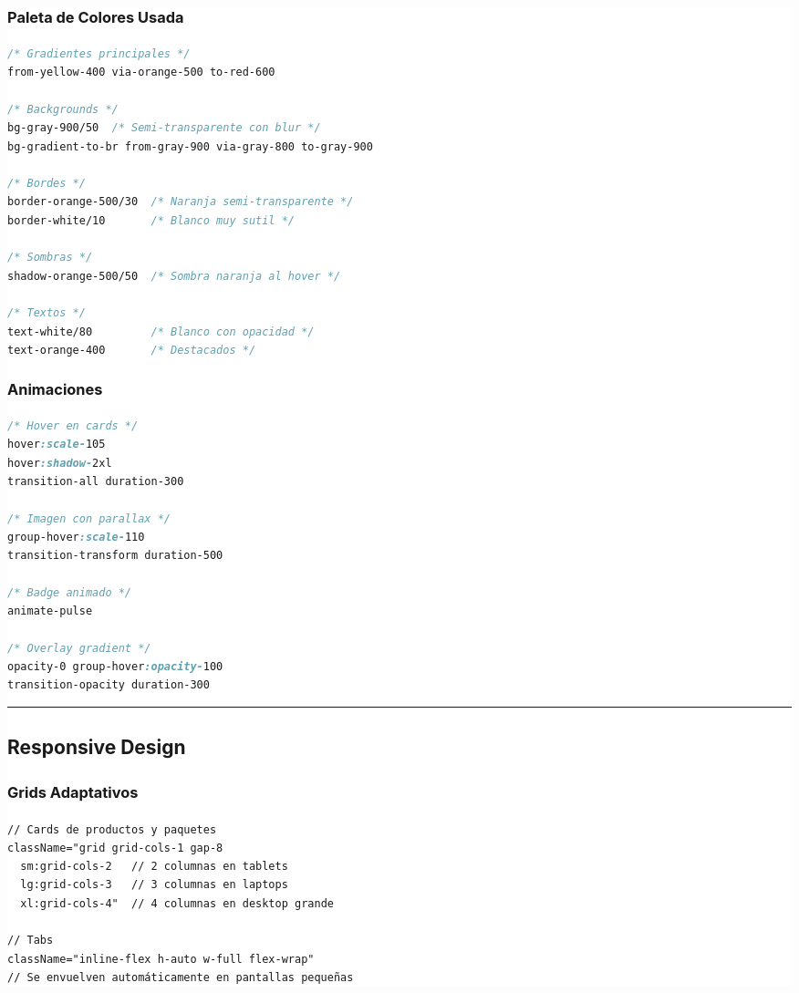 ### Paleta de Colores Usada

```css
/* Gradientes principales */
from-yellow-400 via-orange-500 to-red-600

/* Backgrounds */
bg-gray-900/50  /* Semi-transparente con blur */
bg-gradient-to-br from-gray-900 via-gray-800 to-gray-900

/* Bordes */
border-orange-500/30  /* Naranja semi-transparente */
border-white/10       /* Blanco muy sutil */

/* Sombras */
shadow-orange-500/50  /* Sombra naranja al hover */

/* Textos */
text-white/80         /* Blanco con opacidad */
text-orange-400       /* Destacados */
```

### Animaciones

```css
/* Hover en cards */
hover:scale-105
hover:shadow-2xl
transition-all duration-300

/* Imagen con parallax */
group-hover:scale-110
transition-transform duration-500

/* Badge animado */
animate-pulse

/* Overlay gradient */
opacity-0 group-hover:opacity-100
transition-opacity duration-300
```

---

## Responsive Design

### Grids Adaptativos

```tsx
// Cards de productos y paquetes
className="grid grid-cols-1 gap-8
  sm:grid-cols-2   // 2 columnas en tablets
  lg:grid-cols-3   // 3 columnas en laptops
  xl:grid-cols-4"  // 4 columnas en desktop grande

// Tabs
className="inline-flex h-auto w-full flex-wrap"
// Se envuelven automáticamente en pantallas pequeñas
```

